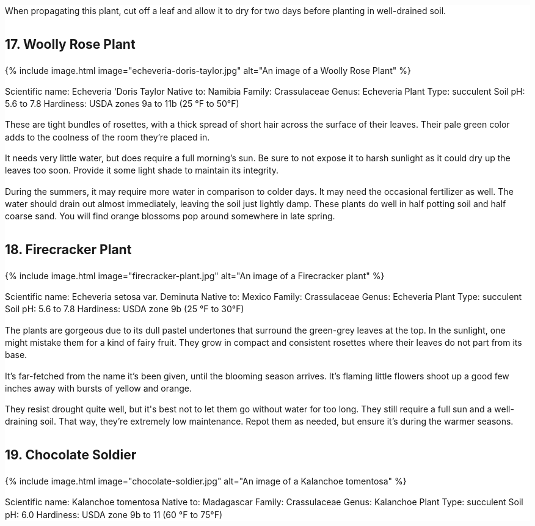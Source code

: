 When propagating this plant, cut off a leaf and allow it to dry for two days before planting in well-drained soil.

## 17. Woolly Rose Plant

{% include image.html image="echeveria-doris-taylor.jpg" alt="An image of a Woolly Rose Plant" %}

Scientific name: Echeveria ‘Doris Taylor
Native to: Namibia
Family: Crassulaceae
Genus: Echeveria
Plant Type: succulent
Soil pH: 5.6 to 7.8
Hardiness: USDA zones 9a to 11b (25 °F to  50°F)

These are tight bundles of rosettes, with a thick spread of short hair across the surface of their leaves. Their pale green color adds to the coolness of the room they’re placed in.

It needs very little water, but does require a full morning’s sun. Be sure to not expose it to harsh sunlight as it could dry up the leaves too soon. Provide it some light shade to maintain its integrity. 

During the summers, it may require more water in comparison to colder days. It may need the occasional fertilizer as well. The water should drain out almost immediately, leaving the soil just lightly damp. These plants do well in half potting soil and half coarse sand. You will find orange blossoms pop around somewhere in late spring.

## 18. Firecracker Plant

{% include image.html image="firecracker-plant.jpg" alt="An image of a Firecracker plant" %}

Scientific name: Echeveria setosa var. Deminuta
Native to: Mexico
Family: Crassulaceae
Genus: Echeveria
Plant Type: succulent
Soil pH: 5.6 to 7.8
Hardiness: USDA zone 9b (25 °F to  30°F)

The plants are gorgeous due to its dull pastel undertones that surround the green-grey leaves at the top. In the sunlight, one might mistake them for a kind of fairy fruit. They grow in compact and consistent rosettes where their leaves do not part from its base.

It’s far-fetched from the name it’s been given, until the blooming season arrives. It’s flaming little flowers shoot up a good few inches away with bursts of yellow and orange.

They resist drought quite well, but it's best not to let them go without water for too long. They still require a full sun and a well-draining soil. That way, they’re extremely low maintenance. Repot them as needed, but ensure it’s during the warmer seasons.

## 19. Chocolate Soldier

{% include image.html image="chocolate-soldier.jpg" alt="An image of a Kalanchoe tomentosa" %}

Scientific name: Kalanchoe tomentosa
Native to: Madagascar
Family: Crassulaceae
Genus: Kalanchoe
Plant Type: succulent
Soil pH: 6.0
Hardiness: USDA zone 9b to 11 (60 °F to  75°F)
